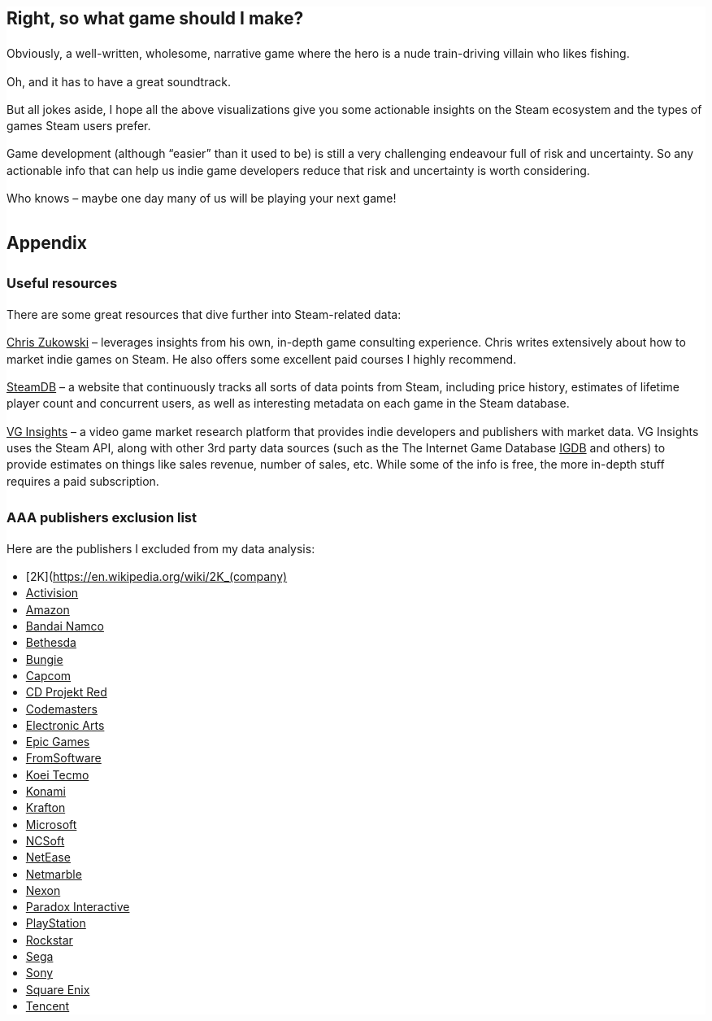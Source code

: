 ## Right, so what game should I make?

Obviously, a well-written, wholesome, narrative game where the hero is a nude train-driving villain who likes fishing.

Oh, and it has to have a great soundtrack.

But all jokes aside, I hope all the above visualizations give you some actionable insights on the Steam ecosystem and the types of games Steam users prefer.

Game development (although “easier” than it used to be) is still a very challenging endeavour full of risk and uncertainty. So any actionable info that can help us indie game developers reduce that risk and uncertainty is worth considering.

Who knows – maybe one day many of us will be playing your next game!

## Appendix

### Useful resources

There are some great resources that dive further into Steam-related data:

[Chris Zukowski](https://howtomarketagame.com/) – leverages insights from his own, in-depth game consulting experience. Chris writes extensively about how to market indie games on Steam. He also offers some excellent paid courses I highly recommend.

[SteamDB](https://steamdb.info/) – a website that continuously tracks all sorts of data points from Steam, including price history, estimates of lifetime player count and concurrent users, as well as interesting metadata on each game in the Steam database.

[VG Insights](https://vginsights.com/) – a video game market research platform that provides indie developers and publishers with market data. VG Insights uses the Steam API, along with other 3rd party data sources (such as the The Internet Game Database [IGDB](https://www.igdb.com/) and others) to provide estimates on things like sales revenue, number of sales, etc. While some of the info is free, the more in-depth stuff requires a paid subscription.

### AAA publishers exclusion list
Here are the publishers I excluded from my data analysis:

- [2K](https://en.wikipedia.org/wiki/2K_(company)
- [Activision](https://en.wikipedia.org/wiki/Activision)
- [Amazon](https://en.wikipedia.org/wiki/Amazon_Games)
- [Bandai Namco](https://en.wikipedia.org/wiki/Bandai_Namco_Holdings)
- [Bethesda](https://en.wikipedia.org/wiki/Bethesda_Softworks)
- [Bungie](https://en.wikipedia.org/wiki/Bungie)
- [Capcom](https://en.wikipedia.org/wiki/Capcom)
- [CD Projekt Red](https://en.wikipedia.org/wiki/CD_Projekt)
- [Codemasters](https://en.wikipedia.org/wiki/Codemasters)
- [Electronic Arts](https://en.wikipedia.org/wiki/Electronic_Arts)
- [Epic Games](https://en.wikipedia.org/wiki/Epic_Games)
- [FromSoftware](https://en.wikipedia.org/wiki/FromSoftware)
- [Koei Tecmo](https://en.wikipedia.org/wiki/Koei_Tecmo)
- [Konami](https://en.wikipedia.org/wiki/Konami)
- [Krafton](https://en.wikipedia.org/wiki/Krafton)
- [Microsoft](https://en.wikipedia.org/wiki/Xbox_Game_Studios)
- [NCSoft](https://en.wikipedia.org/wiki/NCSoft)
- [NetEase](https://en.wikipedia.org/wiki/NetEase)
- [Netmarble](https://en.wikipedia.org/wiki/Netmarble)
- [Nexon](https://en.wikipedia.org/wiki/Nexon)
- [Paradox Interactive](https://en.wikipedia.org/wiki/Paradox_Interactive)
- [PlayStation](https://en.wikipedia.org/wiki/PlayStation_Studios)
- [Rockstar](https://en.wikipedia.org/wiki/Rockstar_Games)
- [Sega](https://en.wikipedia.org/wiki/Sega)
- [Sony](https://en.wikipedia.org/wiki/Sony_Interactive_Entertainment)
- [Square Enix](https://en.wikipedia.org/wiki/Square_Enix)
- [Tencent](https://en.wikipedia.org/wiki/Tencent_Games)